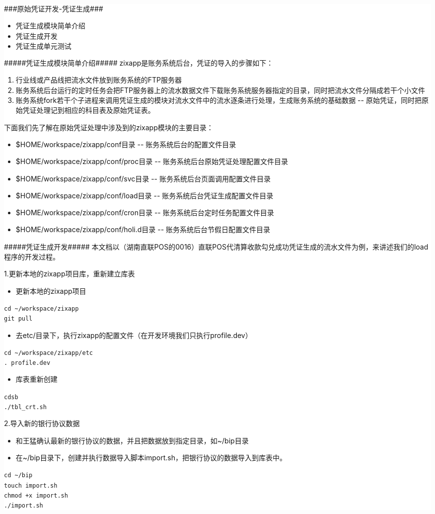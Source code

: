 ###原始凭证开发-凭证生成###
 - 凭证生成模块简单介绍
 - 凭证生成开发
 - 凭证生成单元测试

#####凭证生成模块简单介绍#####
zixapp是账务系统后台，凭证的导入的步骤如下：

 1. 行业线或产品线把流水文件放到账务系统的FTP服务器
 2. 账务系统后台运行的定时任务会把FTP服务器上的流水数据文件下载账务系统服务器指定的目录，同时把流水文件分隔成若干个小文件
 3. 账务系统fork若干个子进程来调用凭证生成的模块对流水文件中的流水逐条进行处理，生成账务系统的基础数据 -- 原始凭证，同时把原始凭证处理记到相应的科目表及原始凭证表。 

下面我们先了解在原始凭证处理中涉及到的zixapp模块的主要目录：  
 
 - \$HOME/workspace/zixapp/conf目录 -- 账务系统后台的配置文件目录

  - \$HOME/workspace/zixapp/conf/proc目录 -- 账务系统后台原始凭证处理配置文件目录  

  - \$HOME/workspace/zixapp/conf/svc目录 -- 账务系统后台页面调用配置文件目录

  - \$HOME/workspace/zixapp/conf/load目录 -- 账务系统后台凭证生成配置文件目录

  - \$HOME/workspace/zixapp/conf/cron目录 -- 账务系统后台定时任务配置文件目录

  - \$HOME/workspace/zixapp/conf/holi.d目录 -- 账务系统后台节假日配置文件目录

#####凭证生成开发#####
本文档以（湖南直联POS的0016）直联POS代清算收款勾兑成功凭证生成的流水文件为例，来讲述我们的load程序的开发过程。

1.更新本地的zixapp项目库，重新建立库表

- 更新本地的zixapp项目
```
cd ~/workspace/zixapp
git pull
```

- 去etc/目录下，执行zixapp的配置文件（在开发环境我们只执行profile.dev）
```
cd ~/workspace/zixapp/etc
. profile.dev
```

- 库表重新创建
```
cdsb
./tbl_crt.sh
```


2.导入新的银行协议数据

 - 和王猛确认最新的银行协议的数据，并且把数据放到指定目录，如~/bip目录

 - 在~/bip目录下，创建并执行数据导入脚本import.sh，把银行协议的数据导入到库表中。

```
cd ~/bip
touch import.sh
chmod +x import.sh
./import.sh
```
